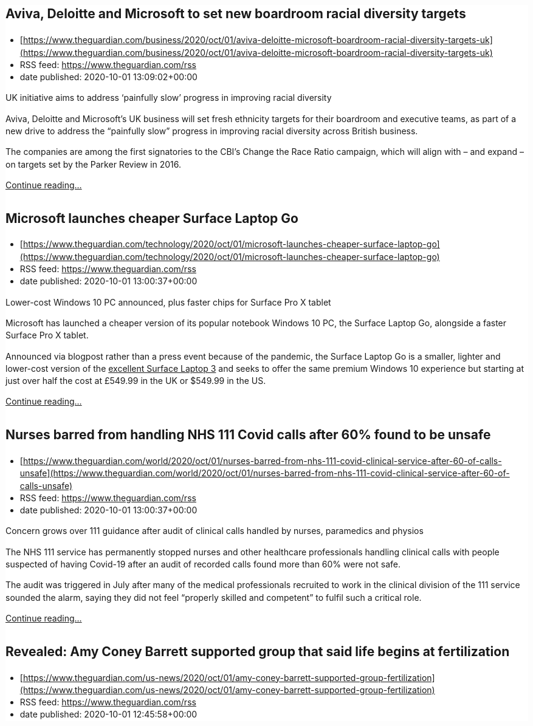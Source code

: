 ## Aviva, Deloitte and Microsoft to set new boardroom racial diversity targets
 - [https://www.theguardian.com/business/2020/oct/01/aviva-deloitte-microsoft-boardroom-racial-diversity-targets-uk](https://www.theguardian.com/business/2020/oct/01/aviva-deloitte-microsoft-boardroom-racial-diversity-targets-uk)
 - RSS feed: https://www.theguardian.com/rss
 - date published: 2020-10-01 13:09:02+00:00

<p>UK initiative aims to address ‘painfully slow’ progress in improving racial diversity<br /></p><p>Aviva, Deloitte and Microsoft’s UK business will set fresh ethnicity targets for their boardroom and executive teams, as part of a new drive to address the “painfully slow” progress in improving racial diversity across British business.</p><p>The companies are among the first signatories to the CBI’s Change the Race Ratio campaign, which will align with – and expand – on targets set by the Parker Review in 2016.</p> <a href="https://www.theguardian.com/business/2020/oct/01/aviva-deloitte-microsoft-boardroom-racial-diversity-targets-uk">Continue reading...</a>

## Microsoft launches cheaper Surface Laptop Go
 - [https://www.theguardian.com/technology/2020/oct/01/microsoft-launches-cheaper-surface-laptop-go](https://www.theguardian.com/technology/2020/oct/01/microsoft-launches-cheaper-surface-laptop-go)
 - RSS feed: https://www.theguardian.com/rss
 - date published: 2020-10-01 13:00:37+00:00

<p>Lower-cost Windows 10 PC announced, plus faster chips for Surface Pro X tablet</p><p>Microsoft has launched a cheaper version of its popular notebook Windows 10 PC, the Surface Laptop Go, alongside a faster Surface Pro X tablet.</p><p>Announced via blogpost rather than a press event because of the pandemic, the Surface Laptop Go is a smaller, lighter and lower-cost version of the <a href="https://www.theguardian.com/technology/2020/feb/11/microsoft-surface-laptop-3-review-still-sleek-just-no-longer-unique">excellent Surface Laptop 3</a> and seeks to offer the same premium Windows 10 experience but starting at just over half the cost at £549.99 in the UK or $549.99 in the US.</p> <a href="https://www.theguardian.com/technology/2020/oct/01/microsoft-launches-cheaper-surface-laptop-go">Continue reading...</a>

## Nurses barred from handling NHS 111 Covid calls after 60% found to be unsafe
 - [https://www.theguardian.com/world/2020/oct/01/nurses-barred-from-nhs-111-covid-clinical-service-after-60-of-calls-unsafe](https://www.theguardian.com/world/2020/oct/01/nurses-barred-from-nhs-111-covid-clinical-service-after-60-of-calls-unsafe)
 - RSS feed: https://www.theguardian.com/rss
 - date published: 2020-10-01 13:00:37+00:00

<p>Concern grows over 111 guidance after audit of clinical calls handled by nurses, paramedics and physios </p><p>The NHS 111 service has permanently stopped nurses and other healthcare professionals handling clinical calls with people suspected of having Covid-19 after an audit of recorded calls found more than 60% were not safe.</p><p>The audit was triggered in July after many of the medical professionals recruited to work in the clinical division of the 111 service sounded the alarm, saying they did not feel “properly skilled and competent” to fulfil such a critical role.</p> <a href="https://www.theguardian.com/world/2020/oct/01/nurses-barred-from-nhs-111-covid-clinical-service-after-60-of-calls-unsafe">Continue reading...</a>

## Revealed: Amy Coney Barrett supported group that said life begins at fertilization
 - [https://www.theguardian.com/us-news/2020/oct/01/amy-coney-barrett-supported-group-fertilization](https://www.theguardian.com/us-news/2020/oct/01/amy-coney-barrett-supported-group-fertilization)
 - RSS feed: https://www.theguardian.com/rss
 - date published: 2020-10-01 12:45:58+00:00
